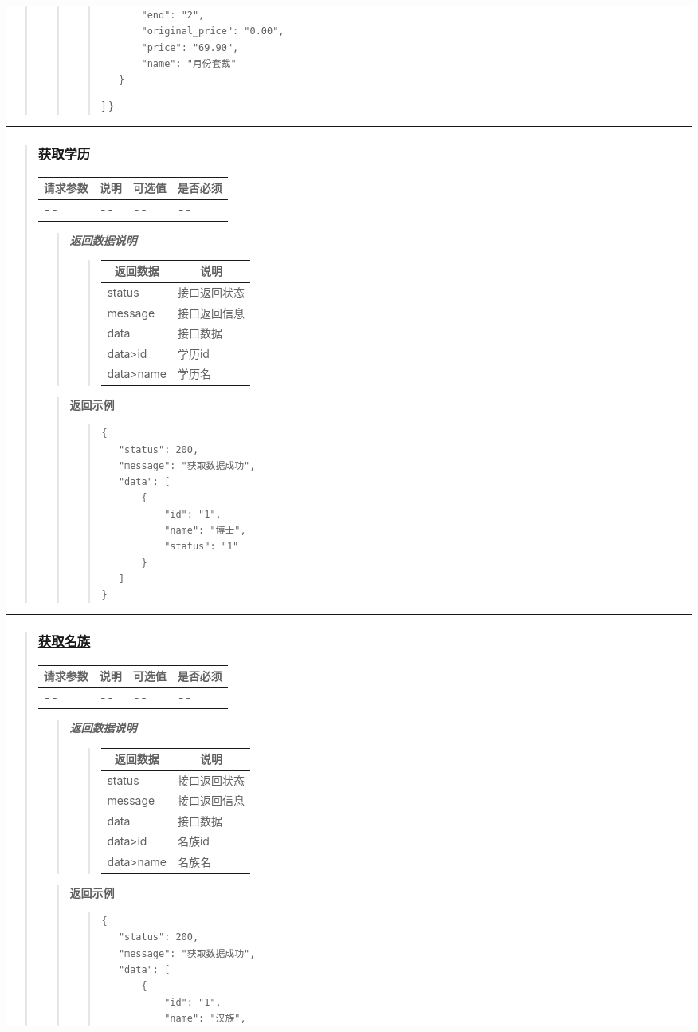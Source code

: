 >>>            "end": "2",
>>>            "original_price": "0.00",
>>>            "price": "69.90",
>>>            "name": "月份套裁"
>>>        }
>>>    ]
>>>}
>>>```

---

>### [获取学历](http://www.jzbshebao.cn/app/common/getStudy)
>|请求参数|说明|可选值|是否必须|
>|--|--|--|--|
>|--|--|--|--|
>
>>***返回数据说明***
>>>|返回数据|说明|
>>>|--|--|
>>>|status|接口返回状态|
>>>|message|接口返回信息|
>>>|data|接口数据|
>>>|data>id |学历id|
>>>|data>name| 学历名|
>
>>**返回示例**
>>>```
>>>{
>>>    "status": 200,
>>>    "message": "获取数据成功",
>>>    "data": [
>>>        {
>>>            "id": "1",
>>>            "name": "博士",
>>>            "status": "1"
>>>        }
>>>    ]
>>>}
>>>```

---

>### [获取名族](http://www.jzbshebao.cn/app/common/getNation)
>|请求参数|说明|可选值|是否必须|
>|--|--|--|--|
>|--|--|--|--|
>
>>***返回数据说明***
>>>|返回数据|说明|
>>>|--|--|
>>>|status|接口返回状态|
>>>|message|接口返回信息|
>>>|data|接口数据|
>>>|data>id |名族id|
>>>|data>name| 名族名|
>
>>**返回示例**
>>>```
>>>{
>>>    "status": 200,
>>>    "message": "获取数据成功",
>>>    "data": [
>>>        {
>>>            "id": "1",
>>>            "name": "汉族",